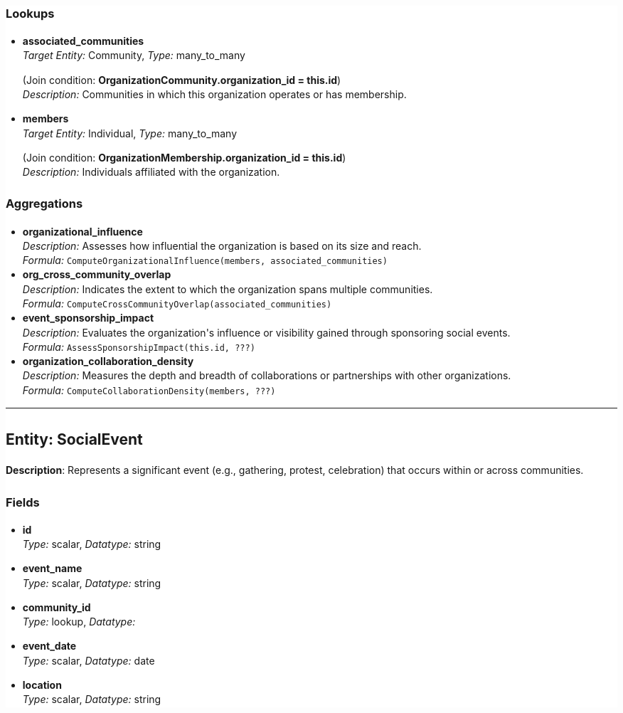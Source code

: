 
### Lookups
- **associated_communities**  
  *Target Entity:* Community, *Type:* many_to_many  
    
  (Join condition: **OrganizationCommunity.organization_id = this.id**)  
  *Description:* Communities in which this organization operates or has membership.
- **members**  
  *Target Entity:* Individual, *Type:* many_to_many  
    
  (Join condition: **OrganizationMembership.organization_id = this.id**)  
  *Description:* Individuals affiliated with the organization.

### Aggregations
- **organizational_influence**  
  *Description:* Assesses how influential the organization is based on its size and reach.  
  *Formula:* `ComputeOrganizationalInfluence(members, associated_communities)`
- **org_cross_community_overlap**  
  *Description:* Indicates the extent to which the organization spans multiple communities.  
  *Formula:* `ComputeCrossCommunityOverlap(associated_communities)`
- **event_sponsorship_impact**  
  *Description:* Evaluates the organization's influence or visibility gained through sponsoring social events.  
  *Formula:* `AssessSponsorshipImpact(this.id, ???)`
- **organization_collaboration_density**  
  *Description:* Measures the depth and breadth of collaborations or partnerships with other organizations.  
  *Formula:* `ComputeCollaborationDensity(members, ???)`



---

## Entity: SocialEvent

**Description**: Represents a significant event (e.g., gathering, protest, celebration) that occurs within or across communities.

### Fields
- **id**  
  *Type:* scalar, *Datatype:* string  
  
- **event_name**  
  *Type:* scalar, *Datatype:* string  
  
- **community_id**  
  *Type:* lookup, *Datatype:*   
  
- **event_date**  
  *Type:* scalar, *Datatype:* date  
  
- **location**  
  *Type:* scalar, *Datatype:* string  
  